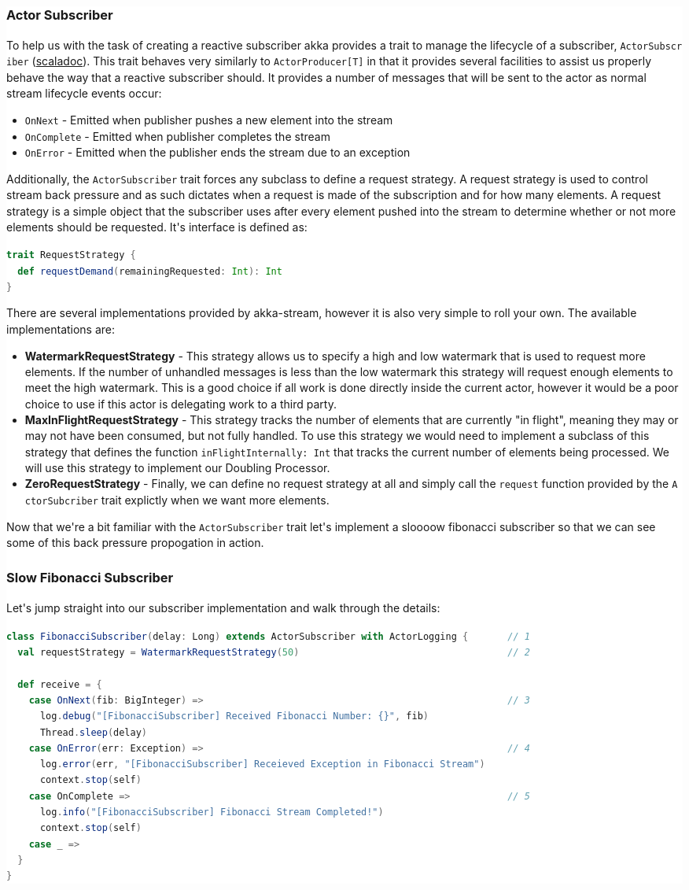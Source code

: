 
### **Actor Subscriber**

To help us with the task of creating a reactive subscriber akka provides a trait to manage the lifecycle of a subscriber, ```ActorSubscriber``` ([scaladoc](http://doc.akka.io/api/akka-stream-and-http-experimental/0.7/index.html#akka.stream.actor.ActorSubscriber)). This trait behaves very similarly to ```ActorProducer[T]``` in that it provides several facilities to assist us properly behave the way that a reactive subscriber should. It provides a number of messages that will be sent to the actor as normal stream lifecycle events occur:

* ```OnNext``` - Emitted when publisher pushes a new element into the stream
* ```OnComplete``` - Emitted when publisher completes the stream
* ```OnError``` - Emitted when the publisher ends the stream due to an exception

Additionally, the ```ActorSubscriber``` trait forces any subclass to define a request strategy. A request strategy is used to control stream back pressure and as such dictates when a request is made of the subscription and for how many elements. A request strategy is a simple object that the subscriber uses after every element pushed into the stream to determine whether or not more elements should be requested. It's interface is defined as:

```scala
trait RequestStrategy {
  def requestDemand(remainingRequested: Int): Int
}
```

There are several implementations provided by akka-stream, however it is also very simple to roll your own. The available implementations are:

* **WatermarkRequestStrategy** - This strategy allows us to specify a high and low watermark that is used to request more elements. If the number of unhandled messages is less than the low watermark this strategy will request enough elements to meet the high watermark. This is a good choice if all work is done directly inside the current actor, however it would be a poor choice to use if this actor is delegating work to a third party.
* **MaxInFlightRequestStrategy** - This strategy tracks the number of elements that are currently "in flight", meaning they may or may not have been consumed, but not fully handled. To use this strategy we would need to implement a subclass of this strategy that defines the function ```inFlightInternally: Int``` that tracks the current number of elements being processed. We will use this strategy to implement our Doubling Processor.
* **ZeroRequestStrategy** - Finally, we can define no request strategy at all and simply call the ```request``` function provided by the ```ActorSubcriber``` trait explictly when we want more elements.

Now that we're a bit familiar with the ```ActorSubscriber``` trait let's implement a sloooow fibonacci subscriber so that we can see some of this back pressure propogation in action.



### **Slow Fibonacci Subscriber**

Let's jump straight into our subscriber implementation and walk through the details:

```scala
class FibonacciSubscriber(delay: Long) extends ActorSubscriber with ActorLogging {       // 1
  val requestStrategy = WatermarkRequestStrategy(50)                                     // 2

  def receive = {
    case OnNext(fib: BigInteger) =>                                                      // 3
      log.debug("[FibonacciSubscriber] Received Fibonacci Number: {}", fib)
      Thread.sleep(delay)
    case OnError(err: Exception) =>                                                      // 4
      log.error(err, "[FibonacciSubscriber] Receieved Exception in Fibonacci Stream")
      context.stop(self)
    case OnComplete =>                                                                   // 5
      log.info("[FibonacciSubscriber] Fibonacci Stream Completed!")
      context.stop(self)
    case _ =>
  }
}
```